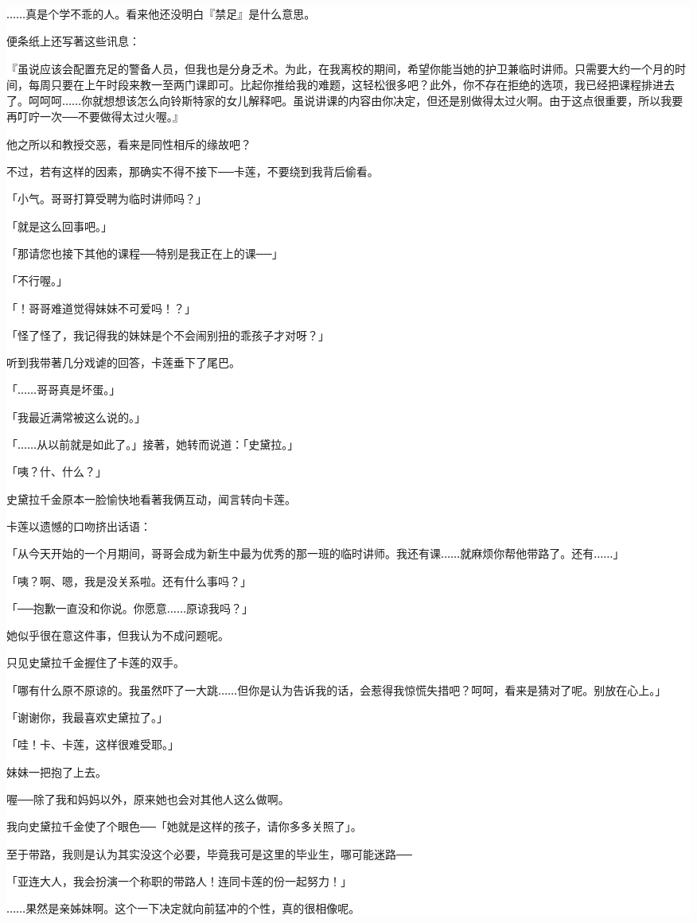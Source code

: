 ……真是个学不乖的人。看来他还没明白『禁足』是什么意思。

便条纸上还写著这些讯息：

『虽说应该会配置充足的警备人员，但我也是分身乏术。为此，在我离校的期间，希望你能当她的护卫兼临时讲师。只需要大约一个月的时间，每周只要在上午时段来教一至两门课即可。比起你推给我的难题，这轻松很多吧？此外，你不存在拒绝的选项，我已经把课程排进去了。呵呵呵……你就想想该怎么向铃斯特家的女儿解释吧。虽说讲课的内容由你决定，但还是别做得太过火啊。由于这点很重要，所以我要再叮咛一次──不要做得太过火喔。』

他之所以和教授交恶，看来是同性相斥的缘故吧？

不过，若有这样的因素，那确实不得不接下──卡莲，不要绕到我背后偷看。

「小气。哥哥打算受聘为临时讲师吗？」

「就是这么回事吧。」

「那请您也接下其他的课程──特别是我正在上的课──」

「不行喔。」

「！哥哥难道觉得妹妹不可爱吗！？」

「怪了怪了，我记得我的妹妹是个不会闹别扭的乖孩子才对呀？」

听到我带著几分戏谑的回答，卡莲垂下了尾巴。

「……哥哥真是坏蛋。」

「我最近满常被这么说的。」

「……从以前就是如此了。」接著，她转而说道：「史黛拉。」

「咦？什、什么？」

史黛拉千金原本一脸愉快地看著我俩互动，闻言转向卡莲。

卡莲以遗憾的口吻挤出话语：

「从今天开始的一个月期间，哥哥会成为新生中最为优秀的那一班的临时讲师。我还有课……就麻烦你帮他带路了。还有……」

「咦？啊、嗯，我是没关系啦。还有什么事吗？」

「──抱歉一直没和你说。你愿意……原谅我吗？」

她似乎很在意这件事，但我认为不成问题呢。

只见史黛拉千金握住了卡莲的双手。

「哪有什么原不原谅的。我虽然吓了一大跳……但你是认为告诉我的话，会惹得我惊慌失措吧？呵呵，看来是猜对了呢。别放在心上。」

「谢谢你，我最喜欢史黛拉了。」

「哇！卡、卡莲，这样很难受耶。」

妹妹一把抱了上去。

喔──除了我和妈妈以外，原来她也会对其他人这么做啊。

我向史黛拉千金使了个眼色──「她就是这样的孩子，请你多多关照了」。

至于带路，我则是认为其实没这个必要，毕竟我可是这里的毕业生，哪可能迷路──

「亚连大人，我会扮演一个称职的带路人！连同卡莲的份一起努力！」

……果然是亲姊妹啊。这个一下决定就向前猛冲的个性，真的很相像呢。
